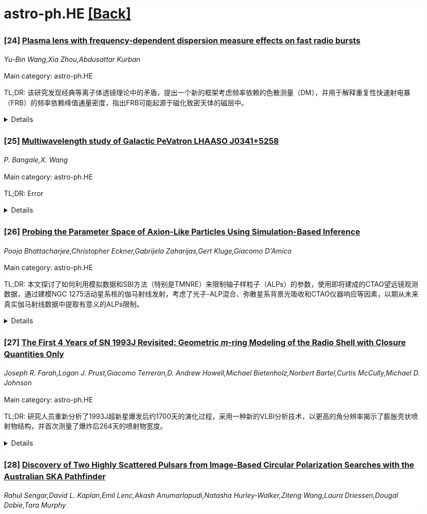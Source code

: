 # astro-ph.HE [[Back]](#toc)

### [24] [Plasma lens with frequency-dependent dispersion measure effects on fast radio bursts](https://arxiv.org/abs/2509.20424)
*Yu-Bin Wang,Xia Zhou,Abdusattar Kurban*

Main category: astro-ph.HE

TL;DR: 该研究发现经典等离子体透镜理论中的矛盾，提出一个新的框架考虑频率依赖的色散测量（DM），并用于解释重复性快速射电暴（FRB）的频率依赖峰值通量密度，指出FRB可能起源于磁化致密天体的磁层中。


<details><summary>Details</summary></details>


### [25] [Multiwavelength study of Galactic PeVatron LHAASO J0341+5258](https://arxiv.org/abs/2509.20515)
*P. Bangale,X. Wang*

Main category: astro-ph.HE

TL;DR: Error


<details><summary>Details</summary></details>


### [26] [Probing the Parameter Space of Axion-Like Particles Using Simulation-Based Inference](https://arxiv.org/abs/2509.20578)
*Pooja Bhattacharjee,Christopher Eckner,Gabrijela Zaharijas,Gert Kluge,Giacomo D'Amico*

Main category: astro-ph.HE

TL;DR: 本文探讨了如何利用模拟数据和SBI方法（特别是TMNRE）来限制轴子样粒子（ALPs）的参数，使用即将建成的CTAO望远镜观测数据，通过建模NGC 1275活动星系核的伽马射线发射，考虑了光子-ALP混合、弥散星系背景光吸收和CTAO仪器响应等因素，以期从未来真实伽马射线数据中提取有意义的ALPs限制。


<details><summary>Details</summary></details>


### [27] [The First 4 Years of SN 1993J Revisited: Geometric $m$-ring Modeling of the Radio Shell with Closure Quantities Only](https://arxiv.org/abs/2509.20601)
*Joseph R. Farah,Logan J. Prust,Giacomo Terreran,D. Andrew Howell,Michael Bietenholz,Norbert Bartel,Curtis McCully,Michael D. Johnson*

Main category: astro-ph.HE

TL;DR: 研究人员重新分析了1993J超新星爆发后约1700天的演化过程，采用一种新的VLBI分析技术，以更高的角分辨率揭示了膨胀壳状喷射物结构，并首次测量了爆炸后264天的喷射物宽度。


<details><summary>Details</summary></details>


### [28] [Discovery of Two Highly Scattered Pulsars from Image-Based Circular Polarization Searches with the Australian SKA Pathfinder](https://arxiv.org/abs/2509.20611)
*Rahul Sengar,David L. Kaplan,Emil Lenc,Akash Anumarlapudi,Natasha Hurley-Walker,Ziteng Wang,Laura Driessen,Dougal Dobie,Tara Murphy*

